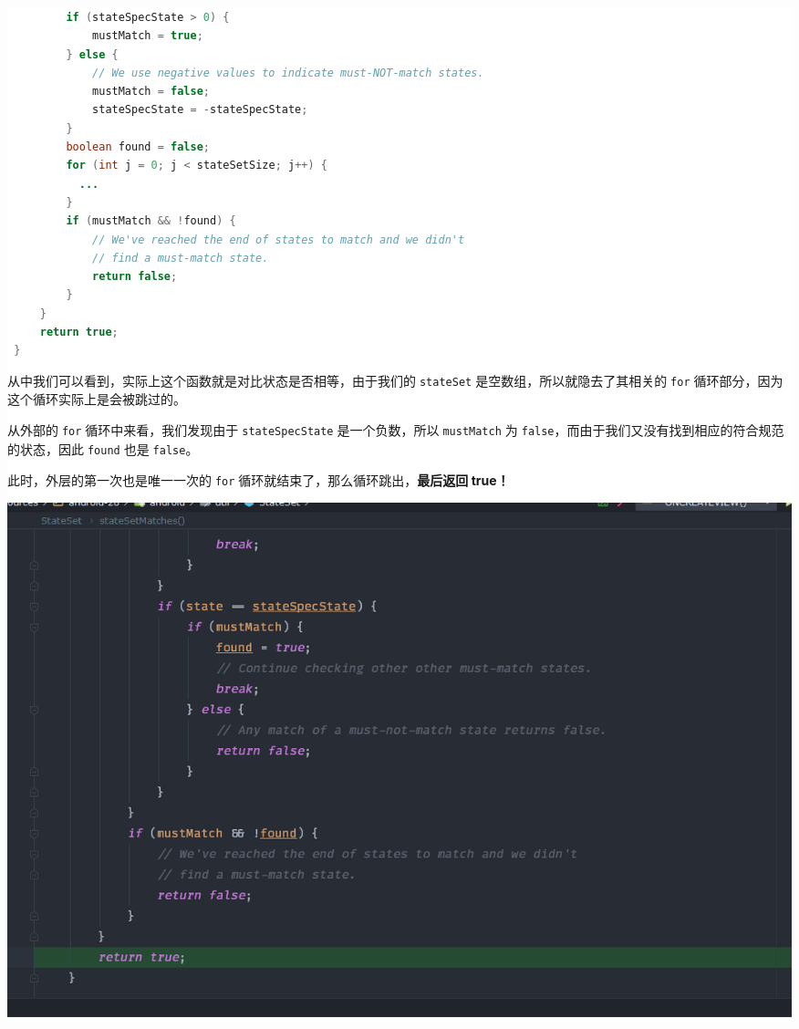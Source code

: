 ```java
         if (stateSpecState > 0) {
             mustMatch = true;
         } else {
             // We use negative values to indicate must-NOT-match states.
             mustMatch = false;
             stateSpecState = -stateSpecState;
         }
         boolean found = false;
         for (int j = 0; j < stateSetSize; j++) {
           ...
         }
         if (mustMatch && !found) {
             // We've reached the end of states to match and we didn't
             // find a must-match state.
             return false;
         }
     }
     return true;
 }
```

从中我们可以看到，实际上这个函数就是对比状态是否相等，由于我们的 `stateSet` 是空数组，所以就隐去了其相关的 `for` 循环部分，因为这个循环实际上是会被跳过的。

从外部的 `for` 循环中来看，我们发现由于 `stateSpecState` 是一个负数，所以 `mustMatch` 为 `false`，而由于我们又没有找到相应的符合规范的状态，因此 `found` 也是 `false`。

此时，外层的第一次也是唯一一次的 `for` 循环就结束了，那么循环跳出，**最后返回 true！**

![stateSetMatches 返回 true](../../images/android-测试坑点详解（二）——-vectordrawable-和-tint-问题解析/statesetmatches-返回-true.png)
